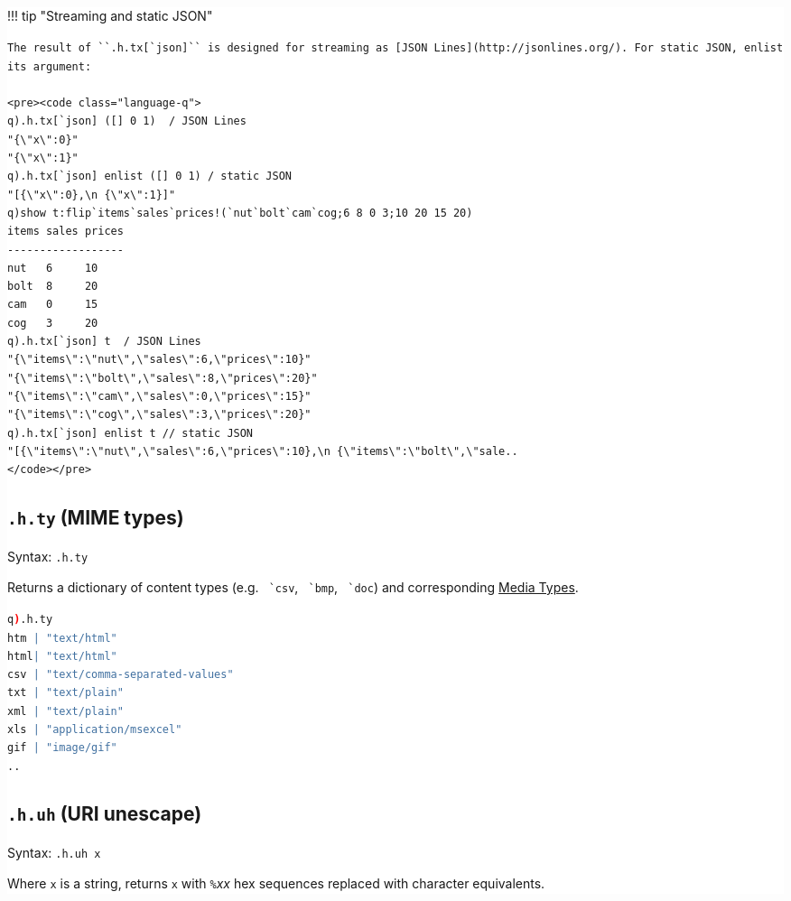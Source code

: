!!! tip "Streaming and static JSON"

    The result of ``.h.tx[`json]`` is designed for streaming as [JSON Lines](http://jsonlines.org/). For static JSON, enlist its argument:

    <pre><code class="language-q">
    q).h.tx[`json] ([] 0 1)  / JSON Lines
    "{\"x\":0}"
    "{\"x\":1}"
    q).h.tx[`json] enlist ([] 0 1) / static JSON
    "[{\"x\":0},\n {\"x\":1}]"
    q)show t:flip`items`sales`prices!(`nut`bolt`cam`cog;6 8 0 3;10 20 15 20)
    items sales prices
    ------------------
    nut   6     10
    bolt  8     20
    cam   0     15
    cog   3     20
    q).h.tx[`json] t  / JSON Lines
    "{\"items\":\"nut\",\"sales\":6,\"prices\":10}"
    "{\"items\":\"bolt\",\"sales\":8,\"prices\":20}"
    "{\"items\":\"cam\",\"sales\":0,\"prices\":15}"
    "{\"items\":\"cog\",\"sales\":3,\"prices\":20}"
    q).h.tx[`json] enlist t // static JSON
    "[{\"items\":\"nut\",\"sales\":6,\"prices\":10},\n {\"items\":\"bolt\",\"sale..
    </code></pre>


## `.h.ty` (MIME types)

Syntax: `.h.ty`

Returns a dictionary of content types (e.g. `` `csv``, `` `bmp``, `` `doc``) and corresponding [Media Types](https://en.wikipedia.org/wiki/MIME).

```q
q).h.ty
htm | "text/html"
html| "text/html"
csv | "text/comma-separated-values"
txt | "text/plain"
xml | "text/plain"
xls | "application/msexcel"
gif | "image/gif"
..
```


## `.h.uh` (URI unescape)

Syntax: `.h.uh x`

Where `x` is a string, returns `x` with `%`*xx* hex sequences replaced with character equivalents.
